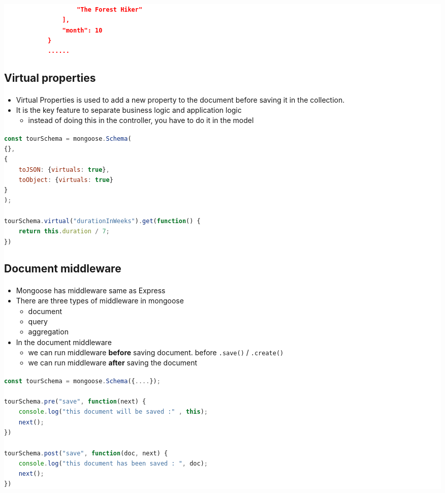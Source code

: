 ```json
                    "The Forest Hiker"
                ],
                "month": 10
            }
            ......
```

## Virtual properties 

- Virtual Properties is used to add a new property to the document before saving it in the collection.
- It is the key feature to separate business logic and application logic
	- instead of doing this in the controller, you have to do it in the model

```js
const tourSchema = mongoose.Schema(
{},
{
	toJSON: {virtuals: true},
	toObject: {virtuals: true}
}
);

tourSchema.virtual("durationInWeeks").get(function() {
	return this.duration / 7;
})
```

## Document middleware

- Mongoose has middleware same as Express
- There are three types of middleware in mongoose 
	- document
	- query
	- aggregation
- In the document middleware
	- we can run middleware **before** saving document. before `.save()` / `.create()`
	- we can run middleware **after** saving the document

```js
const tourSchema = mongoose.Schema({....});

tourSchema.pre("save", function(next) {
	console.log("this document will be saved :" , this);
	next();
})

tourSchema.post("save", function(doc, next) {
	console.log("this document has been saved : ", doc);
	next();
})
```
